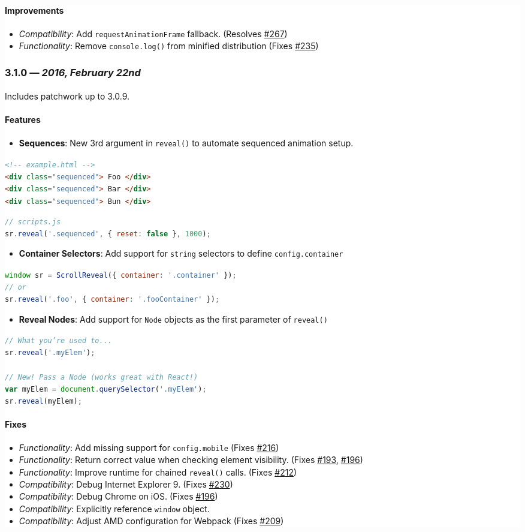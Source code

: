 #### Improvements

- *Compatibility*: Add `requestAnimationFrame` fallback. (Resolves [#267](https://github.com/jlmakes/scrollreveal.js/issues/267))
- *Functionality*: Remove `console.log()` from minified distribution (Fixes [#235](https://github.com/jlmakes/scrollreveal.js/issues/235))

### 3.1.0 — _2016, February 22nd_

Includes patchwork up to 3.0.9.


#### Features

- **Sequences**: New 3rd argument in `reveal()` to automate sequenced animation setup.
```html
<!-- example.html -->
<div class="sequenced"> Foo </div>
<div class="sequenced"> Bar </div>
<div class="sequenced"> Bun </div>
```
```js
// scripts.js
sr.reveal('.sequenced', { reset: false }, 1000);
```

- **Container Selectors**: Add support for `string` selectors to define `config.container`

```js
window sr = ScrollReveal({ container: '.container' });
// or
sr.reveal('.foo', { container: '.fooContainer' });
```

- **Reveal Nodes**: Add support for `Node` objects as the first parameter of `reveal()`

```js
// What you’re used to...
sr.reveal('.myElem');

// New! Pass a Node (works great with React!)
var myElem = document.querySelector('.myElem');
sr.reveal(myElem);

```


#### Fixes

- *Functionality*: Add missing support for `config.mobile` (Fixes [#216](https://github.com/jlmakes/scrollreveal.js/issues/216))
- *Functionality*: Return correct value when checking element visibility. (Fixes [#193](https://github.com/jlmakes/scrollreveal.js/issues/193), [#196](https://github.com/jlmakes/scrollreveal.js/issues/196))
- *Functionality*: Improve runtime for chained `reveal()` calls. (Fixes [#212](https://github.com/jlmakes/scrollreveal.js/issues/212))
- *Compatibility*: Debug Internet Explorer 9. (Fixes [#230](https://github.com/jlmakes/scrollreveal.js/pull/230))
- *Compatibility*: Debug Chrome on iOS. (Fixes [#196](https://github.com/jlmakes/scrollreveal.js/issues/196))
- *Compatibility*: Explicitly reference `window` object.
- *Compatibility*: Adjust AMD configuration for Webpack (Fixes [#209](https://github.com/jlmakes/scrollreveal.js/issues/209))
